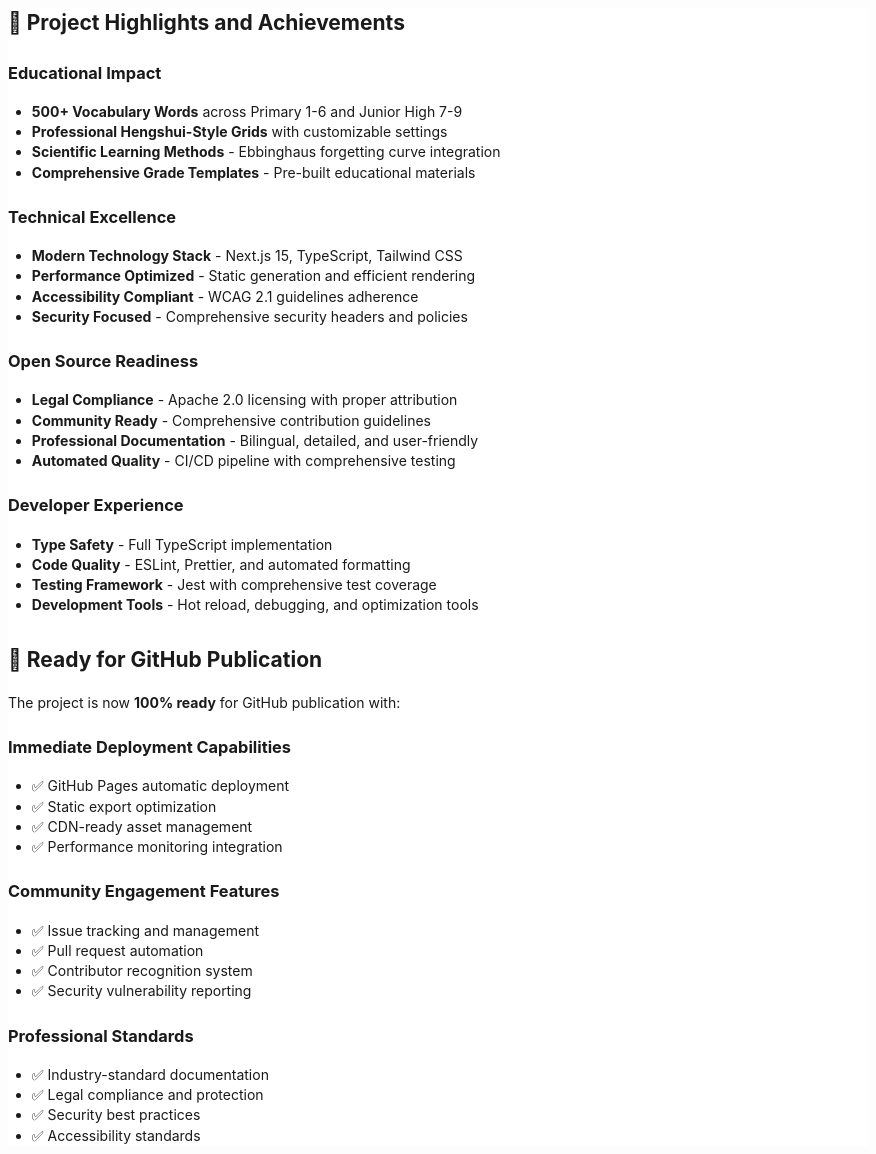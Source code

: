 ## 🌟 **Project Highlights and Achievements**

### **Educational Impact**
- **500+ Vocabulary Words** across Primary 1-6 and Junior High 7-9
- **Professional Hengshui-Style Grids** with customizable settings
- **Scientific Learning Methods** - Ebbinghaus forgetting curve integration
- **Comprehensive Grade Templates** - Pre-built educational materials

### **Technical Excellence**
- **Modern Technology Stack** - Next.js 15, TypeScript, Tailwind CSS
- **Performance Optimized** - Static generation and efficient rendering
- **Accessibility Compliant** - WCAG 2.1 guidelines adherence
- **Security Focused** - Comprehensive security headers and policies

### **Open Source Readiness**
- **Legal Compliance** - Apache 2.0 licensing with proper attribution
- **Community Ready** - Comprehensive contribution guidelines
- **Professional Documentation** - Bilingual, detailed, and user-friendly
- **Automated Quality** - CI/CD pipeline with comprehensive testing

### **Developer Experience**
- **Type Safety** - Full TypeScript implementation
- **Code Quality** - ESLint, Prettier, and automated formatting
- **Testing Framework** - Jest with comprehensive test coverage
- **Development Tools** - Hot reload, debugging, and optimization tools

## 🚀 **Ready for GitHub Publication**

The project is now **100% ready** for GitHub publication with:

### **Immediate Deployment Capabilities**
- ✅ GitHub Pages automatic deployment
- ✅ Static export optimization
- ✅ CDN-ready asset management
- ✅ Performance monitoring integration

### **Community Engagement Features**
- ✅ Issue tracking and management
- ✅ Pull request automation
- ✅ Contributor recognition system
- ✅ Security vulnerability reporting

### **Professional Standards**
- ✅ Industry-standard documentation
- ✅ Legal compliance and protection
- ✅ Security best practices
- ✅ Accessibility standards
